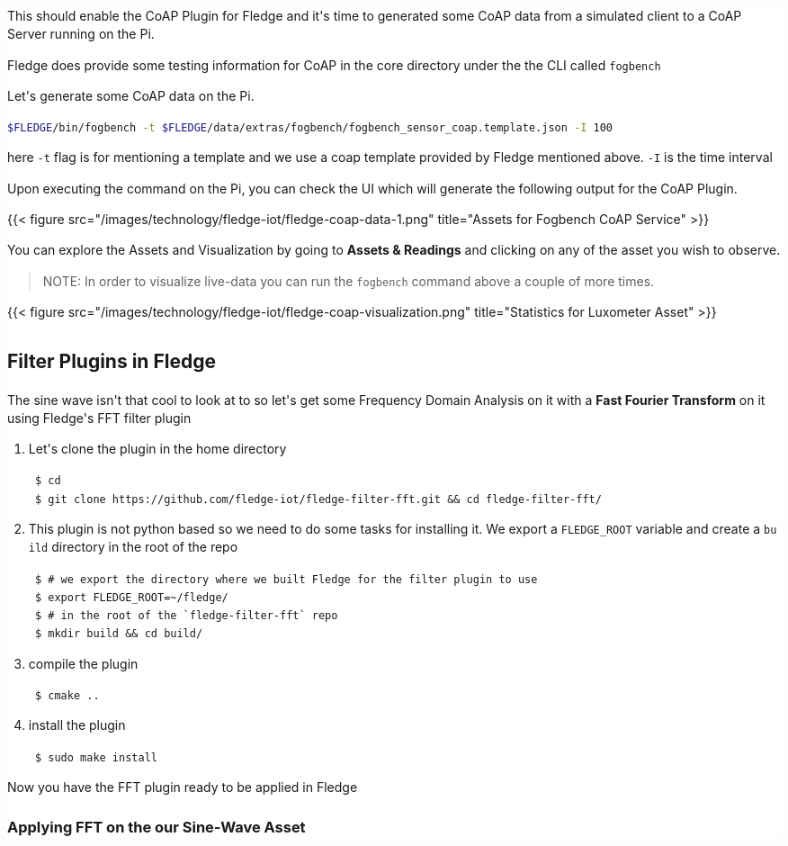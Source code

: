 This should enable the CoAP Plugin for Fledge and it's time to generated some CoAP data from a simulated client to a CoAP Server running on the Pi.

Fledge does provide some testing information for CoAP in the core directory under the the CLI called `fogbench`

Let's generate some CoAP data on the Pi.

```bash
$FLEDGE/bin/fogbench -t $FLEDGE/data/extras/fogbench/fogbench_sensor_coap.template.json -I 100
```
here `-t` flag is for mentioning a template and we use a coap template provided by Fledge mentioned above. `-I` is the time interval

Upon executing the command on the Pi, you can check the UI which will generate the following output for the CoAP Plugin.

{{< figure src="/images/technology/fledge-iot/fledge-coap-data-1.png" title="Assets for Fogbench CoAP Service" >}}

You can explore the Assets and Visualization by going to __Assets & Readings__ and clicking on any of the asset you wish to observe. 

> NOTE: In order to visualize live-data you can run the `fogbench` command above a couple of more times.

{{< figure src="/images/technology/fledge-iot/fledge-coap-visualization.png" title="Statistics for Luxometer Asset" >}}


## Filter Plugins in Fledge

The sine wave isn't that cool to look at to so let's get some Frequency Domain Analysis on it with a __Fast Fourier Transform__ on it using Fledge's FFT filter plugin

1. Let's clone the plugin in the home directory

        $ cd 
        $ git clone https://github.com/fledge-iot/fledge-filter-fft.git && cd fledge-filter-fft/

2. This plugin is not python based so we need to do some tasks for installing it. We export a `FLEDGE_ROOT` variable and create a `build` directory in the root of the repo

        $ # we export the directory where we built Fledge for the filter plugin to use
        $ export FLEDGE_ROOT=~/fledge/
        $ # in the root of the `fledge-filter-fft` repo
        $ mkdir build && cd build/

3. compile the plugin

        $ cmake ..

4. install the plugin

        $ sudo make install

Now you have the FFT plugin ready to be applied in Fledge


### Applying FFT on the our Sine-Wave Asset
